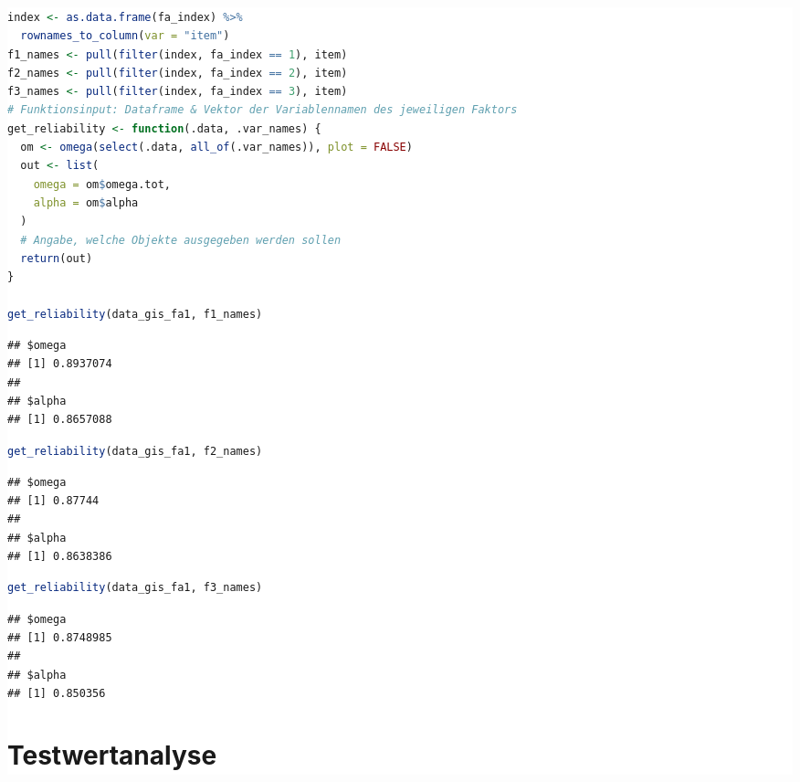 
```r
index <- as.data.frame(fa_index) %>% 
  rownames_to_column(var = "item") 
f1_names <- pull(filter(index, fa_index == 1), item)
f2_names <- pull(filter(index, fa_index == 2), item)
f3_names <- pull(filter(index, fa_index == 3), item)
# Funktionsinput: Dataframe & Vektor der Variablennamen des jeweiligen Faktors
get_reliability <- function(.data, .var_names) {
  om <- omega(select(.data, all_of(.var_names)), plot = FALSE)
  out <- list(
    omega = om$omega.tot, 
    alpha = om$alpha
  )
  # Angabe, welche Objekte ausgegeben werden sollen
  return(out)
}
 
get_reliability(data_gis_fa1, f1_names)
```

```
## $omega
## [1] 0.8937074
## 
## $alpha
## [1] 0.8657088
```

```r
get_reliability(data_gis_fa1, f2_names)
```

```
## $omega
## [1] 0.87744
## 
## $alpha
## [1] 0.8638386
```

```r
get_reliability(data_gis_fa1, f3_names)
```

```
## $omega
## [1] 0.8748985
## 
## $alpha
## [1] 0.850356
```

# Testwertanalyse
